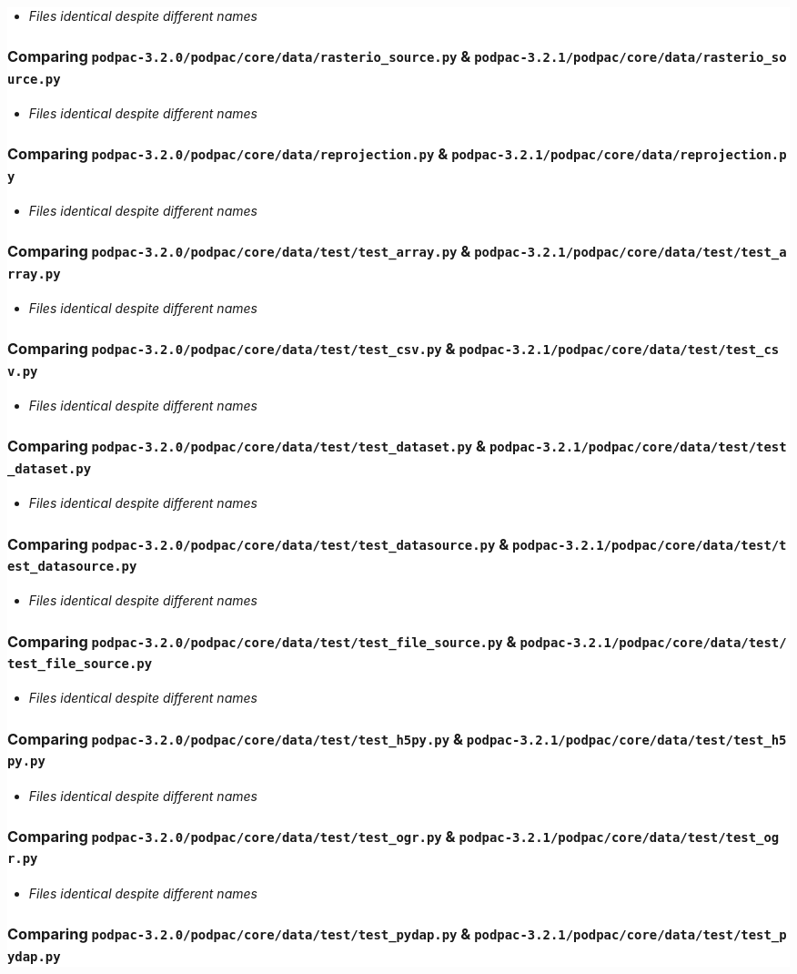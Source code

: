  * *Files identical despite different names*

### Comparing `podpac-3.2.0/podpac/core/data/rasterio_source.py` & `podpac-3.2.1/podpac/core/data/rasterio_source.py`

 * *Files identical despite different names*

### Comparing `podpac-3.2.0/podpac/core/data/reprojection.py` & `podpac-3.2.1/podpac/core/data/reprojection.py`

 * *Files identical despite different names*

### Comparing `podpac-3.2.0/podpac/core/data/test/test_array.py` & `podpac-3.2.1/podpac/core/data/test/test_array.py`

 * *Files identical despite different names*

### Comparing `podpac-3.2.0/podpac/core/data/test/test_csv.py` & `podpac-3.2.1/podpac/core/data/test/test_csv.py`

 * *Files identical despite different names*

### Comparing `podpac-3.2.0/podpac/core/data/test/test_dataset.py` & `podpac-3.2.1/podpac/core/data/test/test_dataset.py`

 * *Files identical despite different names*

### Comparing `podpac-3.2.0/podpac/core/data/test/test_datasource.py` & `podpac-3.2.1/podpac/core/data/test/test_datasource.py`

 * *Files identical despite different names*

### Comparing `podpac-3.2.0/podpac/core/data/test/test_file_source.py` & `podpac-3.2.1/podpac/core/data/test/test_file_source.py`

 * *Files identical despite different names*

### Comparing `podpac-3.2.0/podpac/core/data/test/test_h5py.py` & `podpac-3.2.1/podpac/core/data/test/test_h5py.py`

 * *Files identical despite different names*

### Comparing `podpac-3.2.0/podpac/core/data/test/test_ogr.py` & `podpac-3.2.1/podpac/core/data/test/test_ogr.py`

 * *Files identical despite different names*

### Comparing `podpac-3.2.0/podpac/core/data/test/test_pydap.py` & `podpac-3.2.1/podpac/core/data/test/test_pydap.py`
